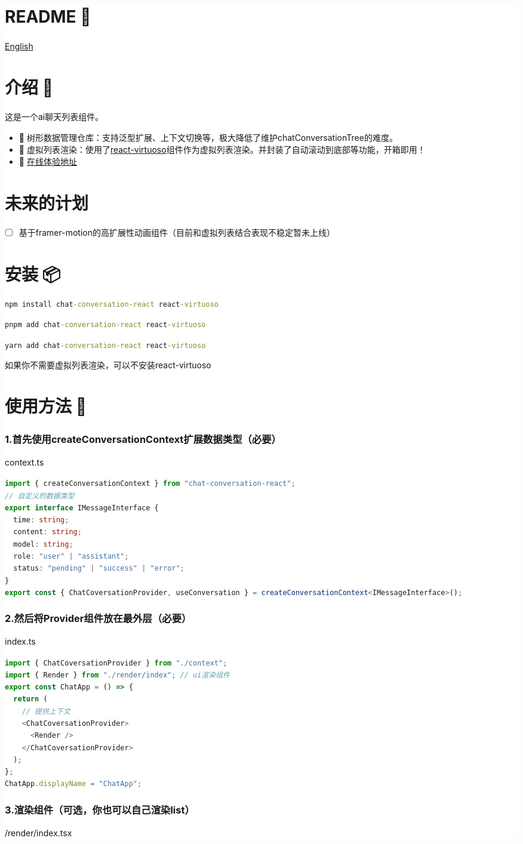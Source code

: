 # README 📖
[English](./README.en.md)

# 介绍 🚀
这是一个ai聊天列表组件。
- 🌳 树形数据管理仓库：支持泛型扩展、上下文切换等，极大降低了维护chatConversationTree的难度。
- 📜 虚拟列表渲染：使用了[react-virtuoso](virtuoso.dev)组件作为虚拟列表渲染。并封装了自动滚动到底部等功能，开箱即用！
- 🔗 [在线体验地址](https://ferretangel.github.io/chat-conversation/)

# 未来的计划
- [ ] 基于framer-motion的高扩展性动画组件（目前和虚拟列表结合表现不稳定暂未上线）

# 安装 📦
```cmd
npm install chat-conversation-react react-virtuoso
```
```cmd
pnpm add chat-conversation-react react-virtuoso
```
```cmd
yarn add chat-conversation-react react-virtuoso
```
如果你不需要虚拟列表渲染，可以不安装react-virtuoso

# 使用方法 📖
### 1.首先使用createConversationContext扩展数据类型（必要）
context.ts
```ts 
import { createConversationContext } from "chat-conversation-react";
// 自定义的数据类型
export interface IMessageInterface {
  time: string;
  content: string;
  model: string;
  role: "user" | "assistant";
  status: "pending" | "success" | "error";
}
export const { ChatCoversationProvider, useConversation } = createConversationContext<IMessageInterface>();
```
### 2.然后将Provider组件放在最外层（必要）
index.ts
```ts
import { ChatCoversationProvider } from "./context";
import { Render } from "./render/index"; // ui渲染组件
export const ChatApp = () => {
  return (
    // 提供上下文
    <ChatCoversationProvider> 
      <Render />
    </ChatCoversationProvider>
  );
};
ChatApp.displayName = "ChatApp";
```
### 3.渲染组件（可选，你也可以自己渲染list）
/render/index.tsx